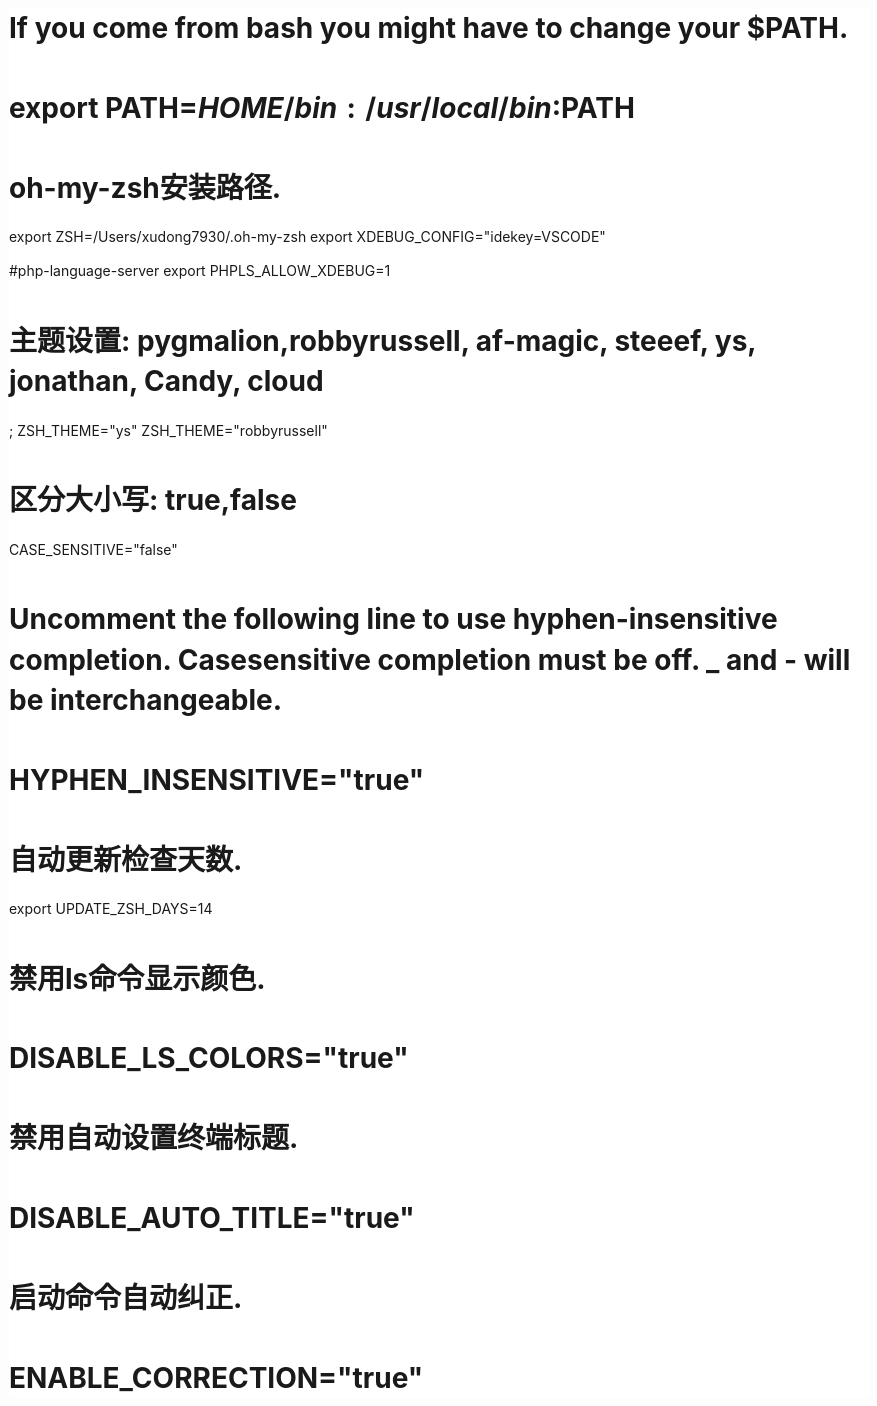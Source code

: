 # If you come from bash you might have to change your $PATH.
# export PATH=$HOME/bin:/usr/local/bin:$PATH

# oh-my-zsh安装路径.
export ZSH=/Users/xudong7930/.oh-my-zsh
export XDEBUG_CONFIG="idekey=VSCODE"

#php-language-server
export PHPLS_ALLOW_XDEBUG=1

# 主题设置: pygmalion,robbyrussell, af-magic, steeef, ys, jonathan, Candy, cloud
; ZSH_THEME="ys"
ZSH_THEME="robbyrussell"

# 区分大小写: true,false
CASE_SENSITIVE="false"

# Uncomment the following line to use hyphen-insensitive completion. Casesensitive completion must be off. _ and - will be interchangeable.
# HYPHEN_INSENSITIVE="true"

# 自动更新检查天数.
export UPDATE_ZSH_DAYS=14

# 禁用ls命令显示颜色.
# DISABLE_LS_COLORS="true"

# 禁用自动设置终端标题.
# DISABLE_AUTO_TITLE="true"

# 启动命令自动纠正.
# ENABLE_CORRECTION="true"
